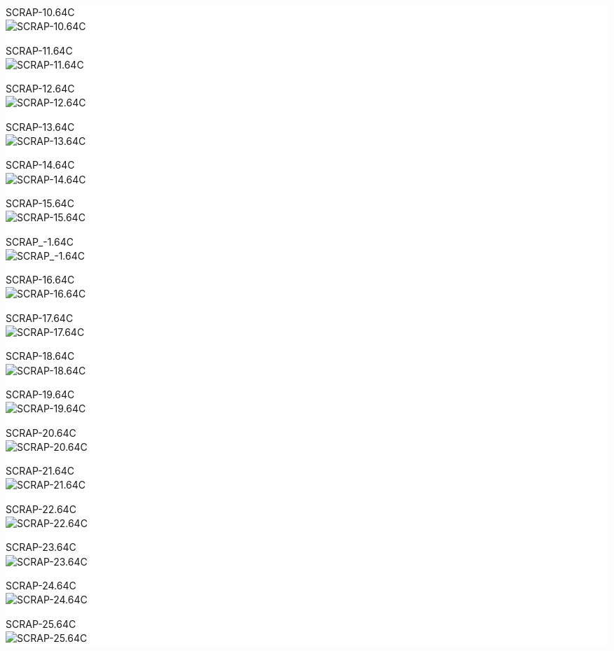 SCRAP-10.64C   
![ SCRAP-10.64C ]( images/SCRAP-10.PNG )  

SCRAP-11.64C   
![ SCRAP-11.64C ]( images/SCRAP-11.PNG )  

SCRAP-12.64C   
![ SCRAP-12.64C ]( images/SCRAP-12.PNG )  

SCRAP-13.64C   
![ SCRAP-13.64C ]( images/SCRAP-13.PNG )  

SCRAP-14.64C   
![ SCRAP-14.64C ]( images/SCRAP-14.PNG )  

SCRAP-15.64C   
![ SCRAP-15.64C ]( images/SCRAP-15.PNG )  

SCRAP_-1.64C   
![ SCRAP_-1.64C ]( images/SCRAP_-1.PNG )  

SCRAP-16.64C   
![ SCRAP-16.64C ]( images/SCRAP-16.PNG )  

SCRAP-17.64C   
![ SCRAP-17.64C ]( images/SCRAP-17.PNG )  

SCRAP-18.64C   
![ SCRAP-18.64C ]( images/SCRAP-18.PNG )  

SCRAP-19.64C   
![ SCRAP-19.64C ]( images/SCRAP-19.PNG )  

SCRAP-20.64C   
![ SCRAP-20.64C ]( images/SCRAP-20.PNG )  

SCRAP-21.64C   
![ SCRAP-21.64C ]( images/SCRAP-21.PNG )  

SCRAP-22.64C   
![ SCRAP-22.64C ]( images/SCRAP-22.PNG )  

SCRAP-23.64C   
![ SCRAP-23.64C ]( images/SCRAP-23.PNG )  

SCRAP-24.64C   
![ SCRAP-24.64C ]( images/SCRAP-24.PNG )  

SCRAP-25.64C   
![ SCRAP-25.64C ]( images/SCRAP-25.PNG )  
